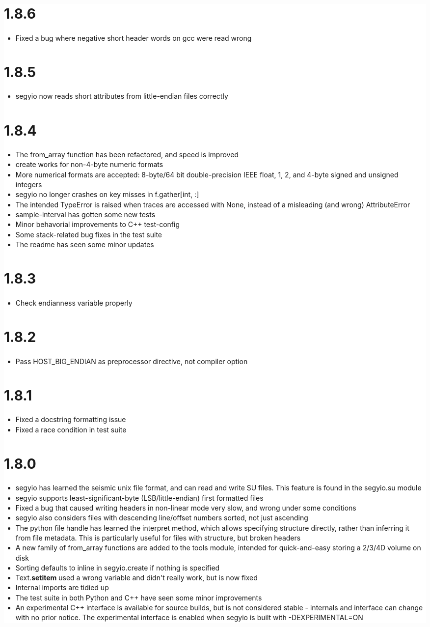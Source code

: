 # 1.8.6
* Fixed a bug where negative short header words on gcc were read wrong

# 1.8.5
* segyio now reads short attributes from little-endian files correctly

# 1.8.4
* The from_array function has been refactored, and speed is improved
* create works for non-4-byte numeric formats
* More numerical formats are accepted: 8-byte/64 bit double-precision IEEE
  float, 1, 2, and 4-byte signed and unsigned integers
* segyio no longer crashes on key misses in f.gather[int, :]
* The intended TypeError is raised when traces are accessed with None, instead
  of a misleading (and wrong) AttributeError
* sample-interval has gotten some new tests
* Minor behavorial improvements to C++ test-config
* Some stack-related bug fixes in the test suite
* The readme has seen some minor updates

# 1.8.3
* Check endianness variable properly

# 1.8.2
* Pass HOST_BIG_ENDIAN as preprocessor directive, not compiler option

# 1.8.1
* Fixed a docstring formatting issue
* Fixed a race condition in test suite

# 1.8.0
* segyio has learned the seismic unix file format, and can read and write SU
  files. This feature is found in the segyio.su module
* segyio supports least-significant-byte (LSB/little-endian) first formatted
  files
* Fixed a bug that caused writing headers in non-linear mode very slow,
  and wrong under some conditions
* segyio also considers files with descending line/offset numbers sorted, not
  just ascending
* The python file handle has learned the interpret method, which allows
  specifying structure directly, rather than inferring it from file metadata.
  This is particularly useful for files with structure, but broken headers
* A new family of from_array functions are added to the tools module,
  intended for quick-and-easy storing a 2/3/4D volume on disk
* Sorting defaults to inline in segyio.create if nothing is specified
* Text.__setitem__ used a wrong variable and didn't really work, but is now
  fixed
* Internal imports are tidied up
* The test suite in both Python and C++ have seen some minor improvements
* An experimental C++ interface is available for source builds, but is not
  considered stable - internals and interface can change with no prior notice.
  The experimental interface is enabled when segyio is built with
  -DEXPERIMENTAL=ON
